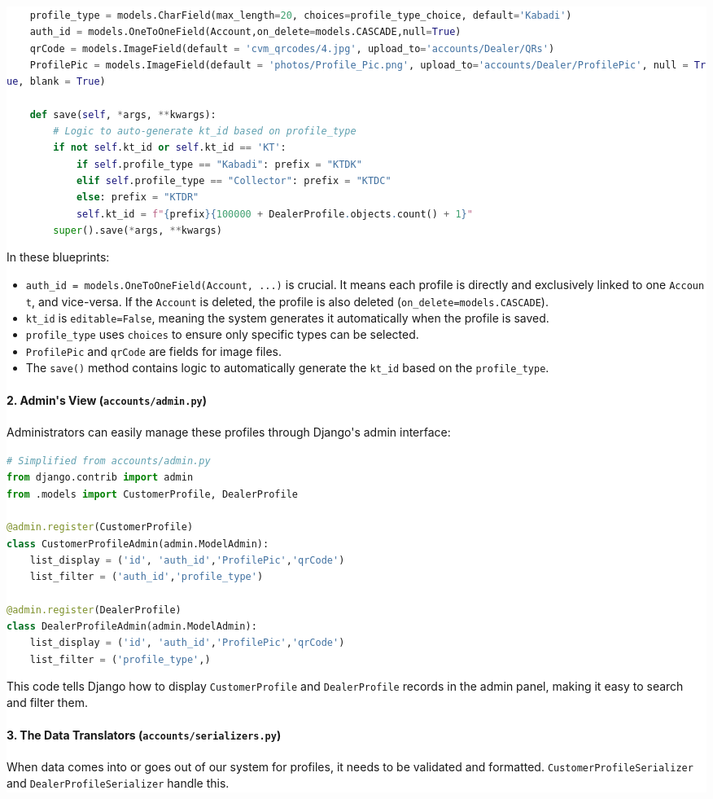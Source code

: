 ```python
    profile_type = models.CharField(max_length=20, choices=profile_type_choice, default='Kabadi')
    auth_id = models.OneToOneField(Account,on_delete=models.CASCADE,null=True)
    qrCode = models.ImageField(default = 'cvm_qrcodes/4.jpg', upload_to='accounts/Dealer/QRs')
    ProfilePic = models.ImageField(default = 'photos/Profile_Pic.png', upload_to='accounts/Dealer/ProfilePic', null = True, blank = True)

    def save(self, *args, **kwargs):
        # Logic to auto-generate kt_id based on profile_type
        if not self.kt_id or self.kt_id == 'KT':
            if self.profile_type == "Kabadi": prefix = "KTDK"
            elif self.profile_type == "Collector": prefix = "KTDC"
            else: prefix = "KTDR"
            self.kt_id = f"{prefix}{100000 + DealerProfile.objects.count() + 1}"
        super().save(*args, **kwargs)
```
In these blueprints:
*   `auth_id = models.OneToOneField(Account, ...)` is crucial. It means each profile is directly and exclusively linked to one `Account`, and vice-versa. If the `Account` is deleted, the profile is also deleted (`on_delete=models.CASCADE`).
*   `kt_id` is `editable=False`, meaning the system generates it automatically when the profile is saved.
*   `profile_type` uses `choices` to ensure only specific types can be selected.
*   `ProfilePic` and `qrCode` are fields for image files.
*   The `save()` method contains logic to automatically generate the `kt_id` based on the `profile_type`.

#### 2. Admin's View (`accounts/admin.py`)

Administrators can easily manage these profiles through Django's admin interface:

```python
# Simplified from accounts/admin.py
from django.contrib import admin
from .models import CustomerProfile, DealerProfile

@admin.register(CustomerProfile)
class CustomerProfileAdmin(admin.ModelAdmin):
    list_display = ('id', 'auth_id','ProfilePic','qrCode')
    list_filter = ('auth_id','profile_type')

@admin.register(DealerProfile)
class DealerProfileAdmin(admin.ModelAdmin):
    list_display = ('id', 'auth_id','ProfilePic','qrCode')
    list_filter = ('profile_type',)
```
This code tells Django how to display `CustomerProfile` and `DealerProfile` records in the admin panel, making it easy to search and filter them.

#### 3. The Data Translators (`accounts/serializers.py`)

When data comes into or goes out of our system for profiles, it needs to be validated and formatted. `CustomerProfileSerializer` and `DealerProfileSerializer` handle this.
